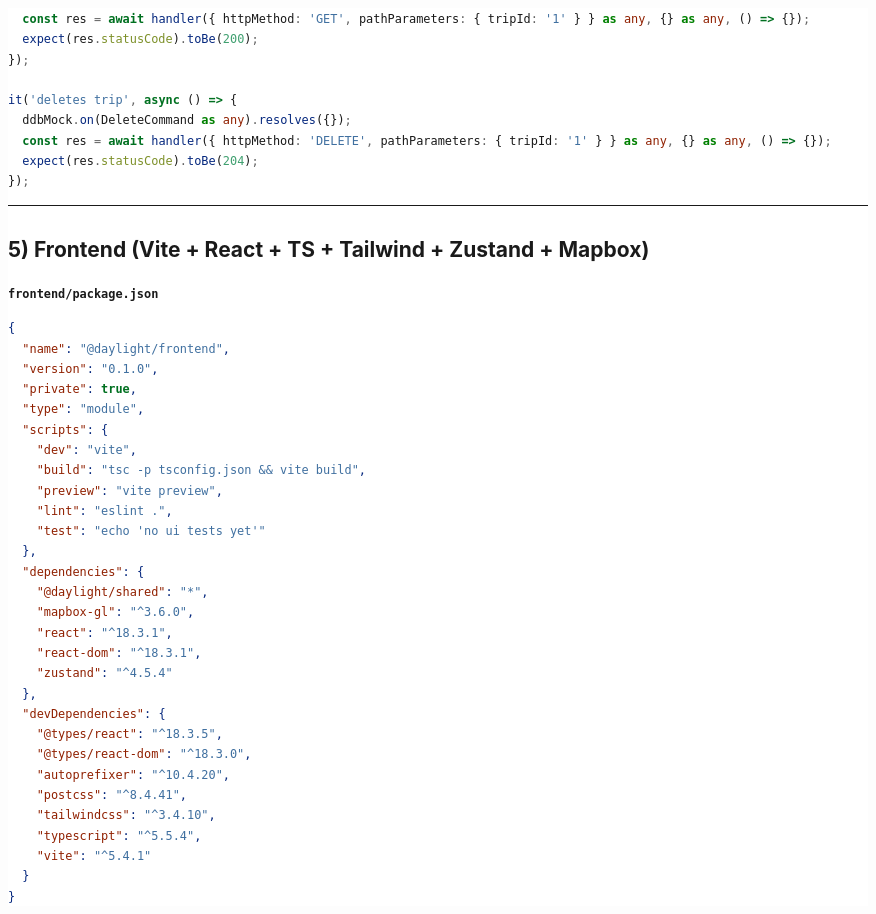 ```ts
  const res = await handler({ httpMethod: 'GET', pathParameters: { tripId: '1' } } as any, {} as any, () => {});
  expect(res.statusCode).toBe(200);
});

it('deletes trip', async () => {
  ddbMock.on(DeleteCommand as any).resolves({});
  const res = await handler({ httpMethod: 'DELETE', pathParameters: { tripId: '1' } } as any, {} as any, () => {});
  expect(res.statusCode).toBe(204);
});
```

---

## 5) Frontend (Vite + React + TS + Tailwind + Zustand + Mapbox)

**`frontend/package.json`**
```json
{
  "name": "@daylight/frontend",
  "version": "0.1.0",
  "private": true,
  "type": "module",
  "scripts": {
    "dev": "vite",
    "build": "tsc -p tsconfig.json && vite build",
    "preview": "vite preview",
    "lint": "eslint .",
    "test": "echo 'no ui tests yet'"
  },
  "dependencies": {
    "@daylight/shared": "*",
    "mapbox-gl": "^3.6.0",
    "react": "^18.3.1",
    "react-dom": "^18.3.1",
    "zustand": "^4.5.4"
  },
  "devDependencies": {
    "@types/react": "^18.3.5",
    "@types/react-dom": "^18.3.0",
    "autoprefixer": "^10.4.20",
    "postcss": "^8.4.41",
    "tailwindcss": "^3.4.10",
    "typescript": "^5.5.4",
    "vite": "^5.4.1"
  }
}
```
